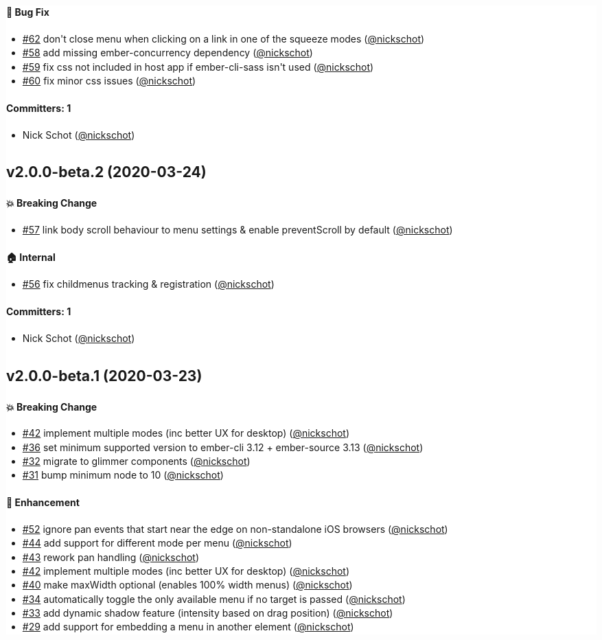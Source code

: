 #### :bug: Bug Fix
* [#62](https://github.com/nickschot/ember-mobile-menu/pull/62) don't close menu when clicking on a link in one of the squeeze modes ([@nickschot](https://github.com/nickschot))
* [#58](https://github.com/nickschot/ember-mobile-menu/pull/58) add missing ember-concurrency dependency ([@nickschot](https://github.com/nickschot))
* [#59](https://github.com/nickschot/ember-mobile-menu/pull/59) fix css not included in host app if ember-cli-sass isn't used ([@nickschot](https://github.com/nickschot))
* [#60](https://github.com/nickschot/ember-mobile-menu/pull/60) fix minor css issues ([@nickschot](https://github.com/nickschot))

#### Committers: 1
- Nick Schot ([@nickschot](https://github.com/nickschot))


## v2.0.0-beta.2 (2020-03-24)

#### :boom: Breaking Change
* [#57](https://github.com/nickschot/ember-mobile-menu/pull/57) link body scroll behaviour to menu settings & enable preventScroll by default ([@nickschot](https://github.com/nickschot))

#### :house: Internal
* [#56](https://github.com/nickschot/ember-mobile-menu/pull/56) fix childmenus tracking & registration ([@nickschot](https://github.com/nickschot))

#### Committers: 1
- Nick Schot ([@nickschot](https://github.com/nickschot))


## v2.0.0-beta.1 (2020-03-23)

#### :boom: Breaking Change
* [#42](https://github.com/nickschot/ember-mobile-menu/pull/42) implement multiple modes (inc better UX for desktop) ([@nickschot](https://github.com/nickschot))
* [#36](https://github.com/nickschot/ember-mobile-menu/pull/36) set minimum supported version to ember-cli 3.12 + ember-source 3.13 ([@nickschot](https://github.com/nickschot))
* [#32](https://github.com/nickschot/ember-mobile-menu/pull/32) migrate to glimmer components ([@nickschot](https://github.com/nickschot))
* [#31](https://github.com/nickschot/ember-mobile-menu/pull/31) bump minimum node to 10 ([@nickschot](https://github.com/nickschot))

#### :rocket: Enhancement
* [#52](https://github.com/nickschot/ember-mobile-menu/pull/52) ignore pan events that start near the edge on non-standalone iOS browsers ([@nickschot](https://github.com/nickschot))
* [#44](https://github.com/nickschot/ember-mobile-menu/pull/44) add support for different mode per menu ([@nickschot](https://github.com/nickschot))
* [#43](https://github.com/nickschot/ember-mobile-menu/pull/43) rework pan handling ([@nickschot](https://github.com/nickschot))
* [#42](https://github.com/nickschot/ember-mobile-menu/pull/42) implement multiple modes (inc better UX for desktop) ([@nickschot](https://github.com/nickschot))
* [#40](https://github.com/nickschot/ember-mobile-menu/pull/40) make maxWidth optional (enables 100% width menus) ([@nickschot](https://github.com/nickschot))
* [#34](https://github.com/nickschot/ember-mobile-menu/pull/34) automatically toggle the only available menu if no target is passed ([@nickschot](https://github.com/nickschot))
* [#33](https://github.com/nickschot/ember-mobile-menu/pull/33) add dynamic shadow feature (intensity based on drag position) ([@nickschot](https://github.com/nickschot))
* [#29](https://github.com/nickschot/ember-mobile-menu/pull/29) add support for embedding a menu in another element ([@nickschot](https://github.com/nickschot))
